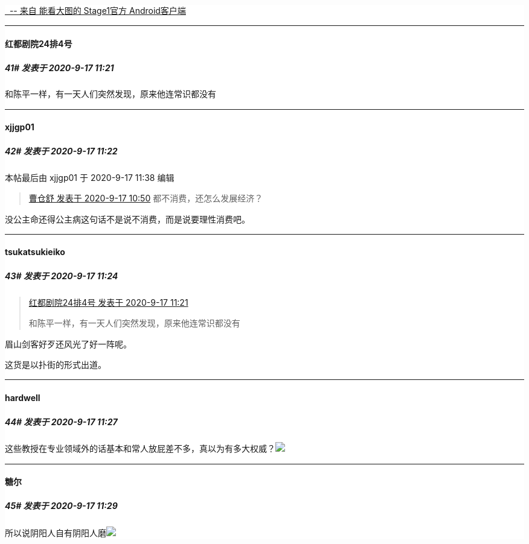 [  -- 来自 能看大图的 Stage1官方 Android客户端](https://www.coolapk.com/apk/140634)


-----

####  红都剧院24排4号  
##### 41#       发表于 2020-9-17 11:21


和陈平一样，有一天人们突然发现，原来他连常识都没有


-----

####  xjjgp01  
##### 42#       发表于 2020-9-17 11:22


 本帖最后由 xjjgp01 于 2020-9-17 11:38 编辑 
<blockquote><a href="httphttps://bbs.saraba1st.com/2b/forum.php?mod=redirect&amp;goto=findpost&amp;pid=48762690&amp;ptid=1960316" target="_blank">曹仓舒 发表于 2020-9-17 10:50</a>
都不消费，还怎么发展经济？</blockquote>
没公主命还得公主病这句话不是说不消费，而是说要理性消费吧。


-----

####  tsukatsukieiko  
##### 43#       发表于 2020-9-17 11:24


<blockquote><a href="httphttps://bbs.saraba1st.com/2b/forum.php?mod=redirect&amp;goto=findpost&amp;pid=48763116&amp;ptid=1960316" target="_blank">红都剧院24排4号 发表于 2020-9-17 11:21</a>

和陈平一样，有一天人们突然发现，原来他连常识都没有</blockquote>
眉山剑客好歹还风光了好一阵呢。

这货是以扑街的形式出道。


-----

####  hardwell  
##### 44#       发表于 2020-9-17 11:27


这些教授在专业领域外的话基本和常人放屁差不多，真以为有多大权威？<img src="https://static.saraba1st.com/image/smiley/face2017/067.png" referrerpolicy="no-referrer">


-----

####  糖尔  
##### 45#       发表于 2020-9-17 11:29


所以说阴阳人自有阴阳人磨<img src="https://static.saraba1st.com/image/smiley/face2017/067.png" referrerpolicy="no-referrer">

